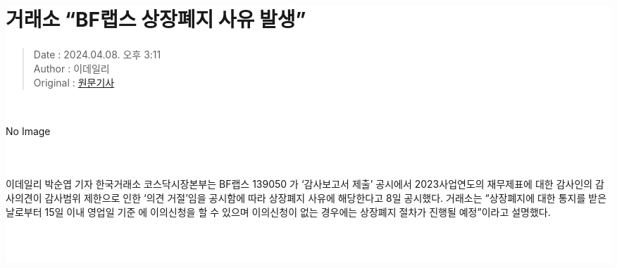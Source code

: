   
# 거래소 “BF랩스 상장폐지 사유 발생”  
  
> Date : 2024.04.08. 오후 3:11  
> Author : 이데일리  
> Original : [원문기사](https://n.news.naver.com/mnews/article/018/0005710067?sid=101)  
<br/>  
  
No Image  
<br/><br/>  
  
이데일리 박순엽 기자 한국거래소 코스닥시장본부는 BF랩스 139050 가 ‘감사보고서 제출’ 공시에서 2023사업연도의 재무제표에 대한 감사인의 감사의견이 감사범위 제한으로 인한 ‘의견 거절’임을 공시함에 따라 상장폐지 사유에 해당한다고 8일 공시했다. 거래소는 “상장폐지에 대한 통지를 받은 날로부터 15일 이내 영업일 기준 에 이의신청을 할 수 있으며 이의신청이 없는 경우에는 상장폐지 절차가 진행될 예정”이라고 설명했다.  
<br/><br/><br/>  

